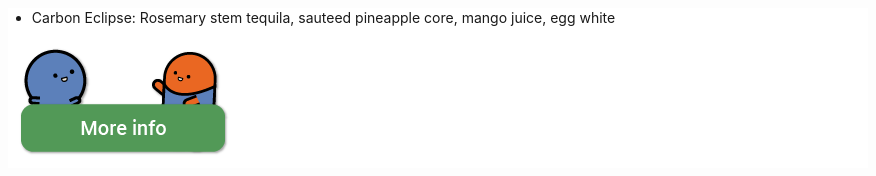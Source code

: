 * Carbon Eclipse: Rosemary stem tequila, sauteed pineapple core, mango juice, egg white


<a class="btn-link" target="_blank" href="https://www.sentosa.com.sg/en/things-to-do/dining/lebar/">
	<img src="/images/more-info-btn.png">
</a>

<style>
	.btn-link {
		display: inline-block;
	}
	a.btn-link[target="_blank"]:after {
	display: none;
}
	.btn-link > img {
		width: 100%;
	}
</style>